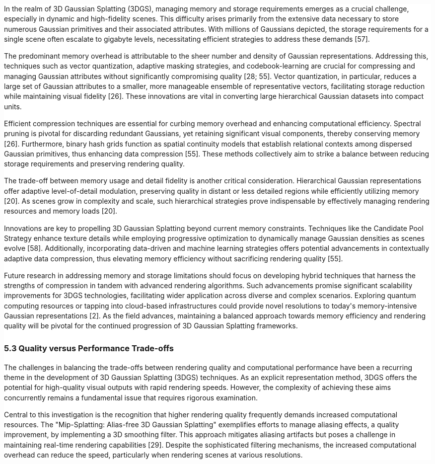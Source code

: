 In the realm of 3D Gaussian Splatting (3DGS), managing memory and storage requirements emerges as a crucial challenge, especially in dynamic and high-fidelity scenes. This difficulty arises primarily from the extensive data necessary to store numerous Gaussian primitives and their associated attributes. With millions of Gaussians depicted, the storage requirements for a single scene often escalate to gigabyte levels, necessitating efficient strategies to address these demands [57].

The predominant memory overhead is attributable to the sheer number and density of Gaussian representations. Addressing this, techniques such as vector quantization, adaptive masking strategies, and codebook-learning are crucial for compressing and managing Gaussian attributes without significantly compromising quality [28; 55]. Vector quantization, in particular, reduces a large set of Gaussian attributes to a smaller, more manageable ensemble of representative vectors, facilitating storage reduction while maintaining visual fidelity [26]. These innovations are vital in converting large hierarchical Gaussian datasets into compact units.

Efficient compression techniques are essential for curbing memory overhead and enhancing computational efficiency. Spectral pruning is pivotal for discarding redundant Gaussians, yet retaining significant visual components, thereby conserving memory [26]. Furthermore, binary hash grids function as spatial continuity models that establish relational contexts among dispersed Gaussian primitives, thus enhancing data compression [55]. These methods collectively aim to strike a balance between reducing storage requirements and preserving rendering quality.

The trade-off between memory usage and detail fidelity is another critical consideration. Hierarchical Gaussian representations offer adaptive level-of-detail modulation, preserving quality in distant or less detailed regions while efficiently utilizing memory [20]. As scenes grow in complexity and scale, such hierarchical strategies prove indispensable by effectively managing rendering resources and memory loads [20].

Innovations are key to propelling 3D Gaussian Splatting beyond current memory constraints. Techniques like the Candidate Pool Strategy enhance texture details while employing progressive optimization to dynamically manage Gaussian densities as scenes evolve [58]. Additionally, incorporating data-driven and machine learning strategies offers potential advancements in contextually adaptive data compression, thus elevating memory efficiency without sacrificing rendering quality [55].

Future research in addressing memory and storage limitations should focus on developing hybrid techniques that harness the strengths of compression in tandem with advanced rendering algorithms. Such advancements promise significant scalability improvements for 3DGS technologies, facilitating wider application across diverse and complex scenarios. Exploring quantum computing resources or tapping into cloud-based infrastructures could provide novel resolutions to today's memory-intensive Gaussian representations [2]. As the field advances, maintaining a balanced approach towards memory efficiency and rendering quality will be pivotal for the continued progression of 3D Gaussian Splatting frameworks.

### 5.3 Quality versus Performance Trade-offs

The challenges in balancing the trade-offs between rendering quality and computational performance have been a recurring theme in the development of 3D Gaussian Splatting (3DGS) techniques. As an explicit representation method, 3DGS offers the potential for high-quality visual outputs with rapid rendering speeds. However, the complexity of achieving these aims concurrently remains a fundamental issue that requires rigorous examination.

Central to this investigation is the recognition that higher rendering quality frequently demands increased computational resources. The "Mip-Splatting: Alias-free 3D Gaussian Splatting" exemplifies efforts to manage aliasing effects, a quality improvement, by implementing a 3D smoothing filter. This approach mitigates aliasing artifacts but poses a challenge in maintaining real-time rendering capabilities [29]. Despite the sophisticated filtering mechanisms, the increased computational overhead can reduce the speed, particularly when rendering scenes at various resolutions.
